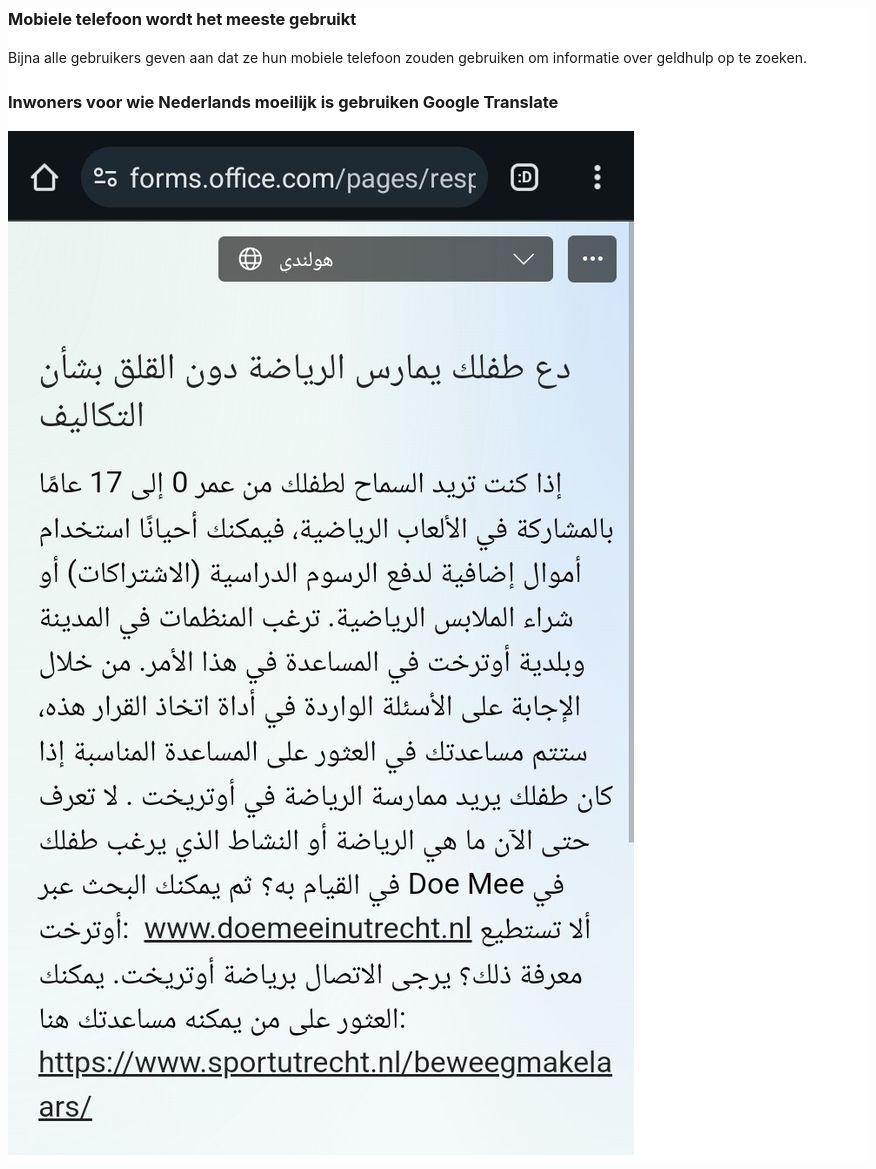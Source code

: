 ### Mobiele telefoon wordt het meeste gebruikt

Bijna alle gebruikers geven aan dat ze hun mobiele telefoon zouden gebruiken om informatie over geldhulp op te zoeken.

### Inwoners voor wie Nederlands moeilijk is gebruiken Google Translate

![Screenshot van een pagina vertaald in het Arabisch](https://raw.githubusercontent.com/nl-design-system/gebruikersonderzoeken/assets/utrecht-keuzehulp-geldhulp-beslisboom-1_arabisch.png)
